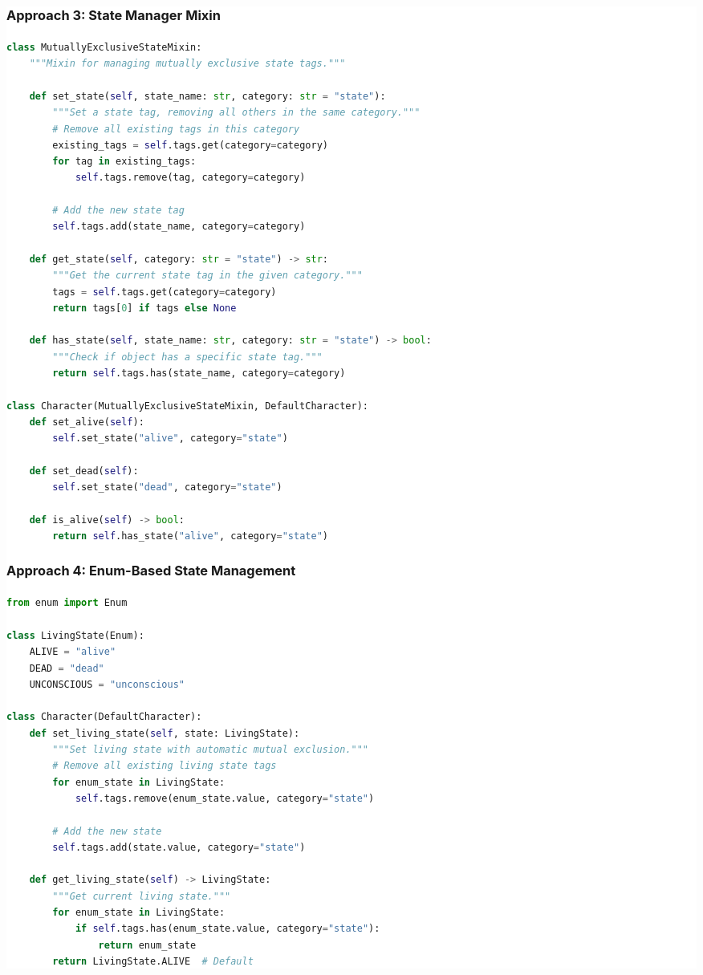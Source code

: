 ### Approach 3: State Manager Mixin
```python
class MutuallyExclusiveStateMixin:
    """Mixin for managing mutually exclusive state tags."""

    def set_state(self, state_name: str, category: str = "state"):
        """Set a state tag, removing all others in the same category."""
        # Remove all existing tags in this category
        existing_tags = self.tags.get(category=category)
        for tag in existing_tags:
            self.tags.remove(tag, category=category)

        # Add the new state tag
        self.tags.add(state_name, category=category)

    def get_state(self, category: str = "state") -> str:
        """Get the current state tag in the given category."""
        tags = self.tags.get(category=category)
        return tags[0] if tags else None

    def has_state(self, state_name: str, category: str = "state") -> bool:
        """Check if object has a specific state tag."""
        return self.tags.has(state_name, category=category)

class Character(MutuallyExclusiveStateMixin, DefaultCharacter):
    def set_alive(self):
        self.set_state("alive", category="state")

    def set_dead(self):
        self.set_state("dead", category="state")

    def is_alive(self) -> bool:
        return self.has_state("alive", category="state")
```

### Approach 4: Enum-Based State Management
```python
from enum import Enum

class LivingState(Enum):
    ALIVE = "alive"
    DEAD = "dead"
    UNCONSCIOUS = "unconscious"

class Character(DefaultCharacter):
    def set_living_state(self, state: LivingState):
        """Set living state with automatic mutual exclusion."""
        # Remove all existing living state tags
        for enum_state in LivingState:
            self.tags.remove(enum_state.value, category="state")

        # Add the new state
        self.tags.add(state.value, category="state")

    def get_living_state(self) -> LivingState:
        """Get current living state."""
        for enum_state in LivingState:
            if self.tags.has(enum_state.value, category="state"):
                return enum_state
        return LivingState.ALIVE  # Default
```
